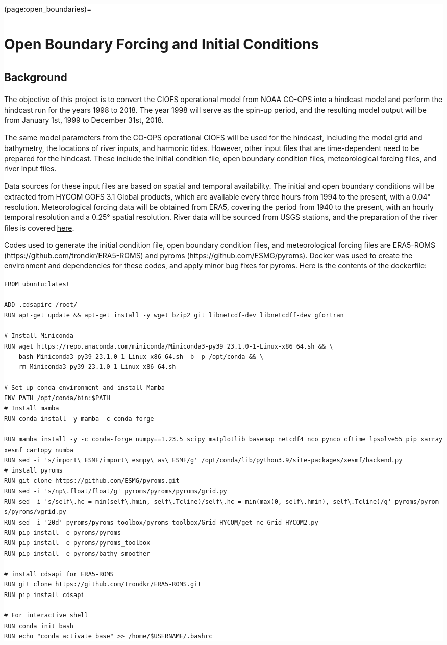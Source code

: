 (page:open_boundaries)=
# Open Boundary Forcing and Initial Conditions

## Background
The objective of this project is to convert the [CIOFS operational model from NOAA CO-OPS](https://tidesandcurrents.noaa.gov/ofs/dev/ciofs/ciofs_info.html) into a hindcast model and perform the hindcast run for the years 1998 to 2018. The year 1998 will serve as the spin-up period, and the resulting model output will be from January 1st, 1999 to December 31st, 2018.

The same model parameters from the CO-OPS operational CIOFS will be used for the hindcast, including the model grid and bathymetry, the locations of river inputs, and harmonic tides. However, other input files that are time-dependent need to be prepared for the hindcast. These include the initial condition file, open boundary condition files, meteorological forcing files, and river input files.

Data sources for these input files are based on spatial and temporal availability. The initial and open boundary conditions will be extracted from HYCOM GOFS 3.1 Global products, which are available every three hours from 1994 to the present, with a 0.04° resolution. Meteorological forcing data will be obtained from ERA5, covering the period from 1940 to the present, with an hourly temporal resolution and a 0.25° spatial resolution. River data will be sourced from USGS stations, and the preparation of the river files is covered [here](./river_forcing_demo.md).

Codes used to generate the initial condition file, open boundary condition files, and meteorological forcing files are ERA5-ROMS (https://github.com/trondkr/ERA5-ROMS) and pyroms (https://github.com/ESMG/pyroms). Docker was used to create the environment and dependencies for these codes, and apply minor bug fixes for pyroms. Here is the contents of the dockerfile:
```
FROM ubuntu:latest

ADD .cdsapirc /root/
RUN apt-get update && apt-get install -y wget bzip2 git libnetcdf-dev libnetcdff-dev gfortran

# Install Miniconda
RUN wget https://repo.anaconda.com/miniconda/Miniconda3-py39_23.1.0-1-Linux-x86_64.sh && \
    bash Miniconda3-py39_23.1.0-1-Linux-x86_64.sh -b -p /opt/conda && \
    rm Miniconda3-py39_23.1.0-1-Linux-x86_64.sh

# Set up conda environment and install Mamba
ENV PATH /opt/conda/bin:$PATH
# Install mamba
RUN conda install -y mamba -c conda-forge

RUN mamba install -y -c conda-forge numpy==1.23.5 scipy matplotlib basemap netcdf4 nco pynco cftime lpsolve55 pip xarray xesmf cartopy numba
RUN sed -i 's/import\ ESMF/import\ esmpy\ as\ ESMF/g' /opt/conda/lib/python3.9/site-packages/xesmf/backend.py
# install pyroms
RUN git clone https://github.com/ESMG/pyroms.git
RUN sed -i 's/np\.float/float/g' pyroms/pyroms/pyroms/grid.py
RUN sed -i 's/self\.hc = min(self\.hmin, self\.Tcline)/self\.hc = min(max(0, self\.hmin), self\.Tcline)/g' pyroms/pyroms/pyroms/vgrid.py
RUN sed -i '20d' pyroms/pyroms_toolbox/pyroms_toolbox/Grid_HYCOM/get_nc_Grid_HYCOM2.py
RUN pip install -e pyroms/pyroms
RUN pip install -e pyroms/pyroms_toolbox
RUN pip install -e pyroms/bathy_smoother

# install cdsapi for ERA5-ROMS
RUN git clone https://github.com/trondkr/ERA5-ROMS.git
RUN pip install cdsapi

# For interactive shell
RUN conda init bash
RUN echo "conda activate base" >> /home/$USERNAME/.bashrc

```